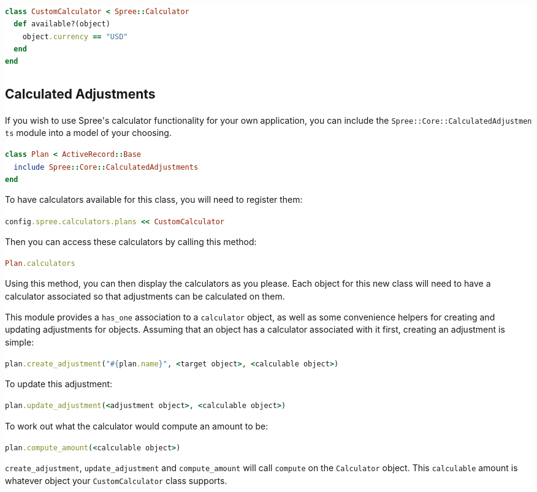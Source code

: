 ```ruby
class CustomCalculator < Spree::Calculator
  def available?(object)
    object.currency == "USD"
  end
end
```

## Calculated Adjustments

If you wish to use Spree's calculator functionality for your own application, you can include the `Spree::Core::CalculatedAdjustments` module into a model of your choosing.

```ruby
class Plan < ActiveRecord::Base
  include Spree::Core::CalculatedAdjustments
end
```

To have calculators available for this class, you will need to register them:

```ruby
config.spree.calculators.plans << CustomCalculator
```

Then you can access these calculators by calling this method:

```ruby
Plan.calculators
```

Using this method, you can then display the calculators as you please. Each object for this new class will need to have a calculator associated so that adjustments can be calculated on them.

This module provides a `has_one` association to a `calculator` object, as well as some convenience helpers for creating and updating adjustments for objects. Assuming that an object has a calculator associated with it first, creating an adjustment is simple:

```ruby
plan.create_adjustment("#{plan.name}", <target object>, <calculable object>)
```

To update this adjustment:

```ruby
plan.update_adjustment(<adjustment object>, <calculable object>)
```

To work out what the calculator would compute an amount to be:

```ruby
plan.compute_amount(<calculable object>)
```

`create_adjustment`, `update_adjustment` and `compute_amount` will call `compute` on the `Calculator` object. This `calculable` amount is whatever object your
`CustomCalculator` class supports.
